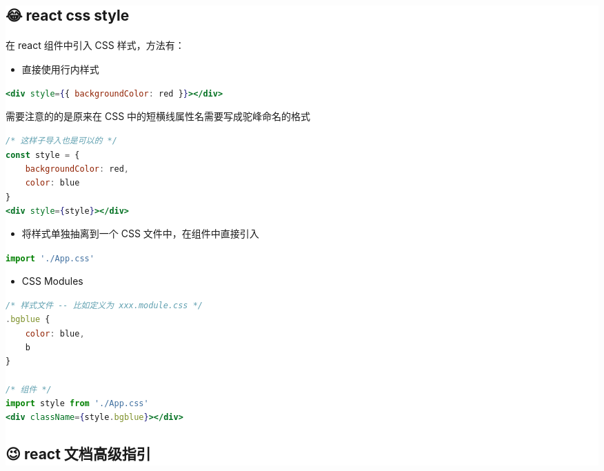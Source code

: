 ```jsx
```



## :joy: react css style



在 react 组件中引入 CSS 样式，方法有：

- 直接使用行内样式

```jsx
<div style={{ backgroundColor: red }}></div>
```

需要注意的的是原来在 CSS 中的短横线属性名需要写成驼峰命名的格式

```jsx
/* 这样子导入也是可以的 */
const style = {
    backgroundColor: red,
    color: blue
}
<div style={style}></div>
```



- 将样式单独抽离到一个 CSS 文件中，在组件中直接引入

```jsx
import './App.css'
```



- CSS Modules

```jsx
/* 样式文件 -- 比如定义为 xxx.module.css */
.bgblue {
    color: blue,
    b
}

/* 组件 */
import style from './App.css'
<div className={style.bgblue}></div>
```





## :wink:  react 文档高级指引






